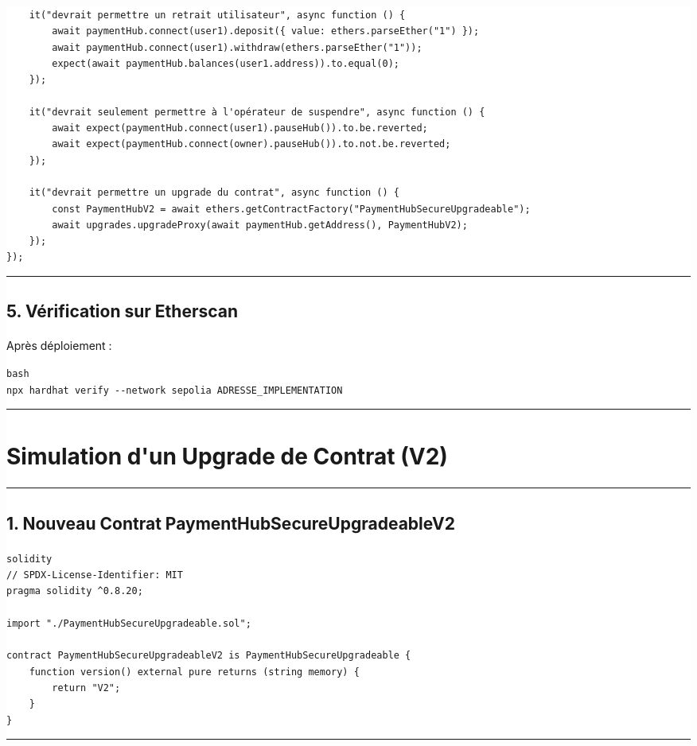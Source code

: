 ```
    it("devrait permettre un retrait utilisateur", async function () {
        await paymentHub.connect(user1).deposit({ value: ethers.parseEther("1") });
        await paymentHub.connect(user1).withdraw(ethers.parseEther("1"));
        expect(await paymentHub.balances(user1.address)).to.equal(0);
    });

    it("devrait seulement permettre à l'opérateur de suspendre", async function () {
        await expect(paymentHub.connect(user1).pauseHub()).to.be.reverted;
        await expect(paymentHub.connect(owner).pauseHub()).to.not.be.reverted;
    });

    it("devrait permettre un upgrade du contrat", async function () {
        const PaymentHubV2 = await ethers.getContractFactory("PaymentHubSecureUpgradeable");
        await upgrades.upgradeProxy(await paymentHub.getAddress(), PaymentHubV2);
    });
});
```

---

## 5. Vérification sur Etherscan

Après déploiement :

```
bash
npx hardhat verify --network sepolia ADRESSE_IMPLEMENTATION
```

---

# Simulation d'un Upgrade de Contrat (V2)

---

## 1. Nouveau Contrat PaymentHubSecureUpgradeableV2

```
solidity
// SPDX-License-Identifier: MIT
pragma solidity ^0.8.20;

import "./PaymentHubSecureUpgradeable.sol";

contract PaymentHubSecureUpgradeableV2 is PaymentHubSecureUpgradeable {
    function version() external pure returns (string memory) {
        return "V2";
    }
}
```

---